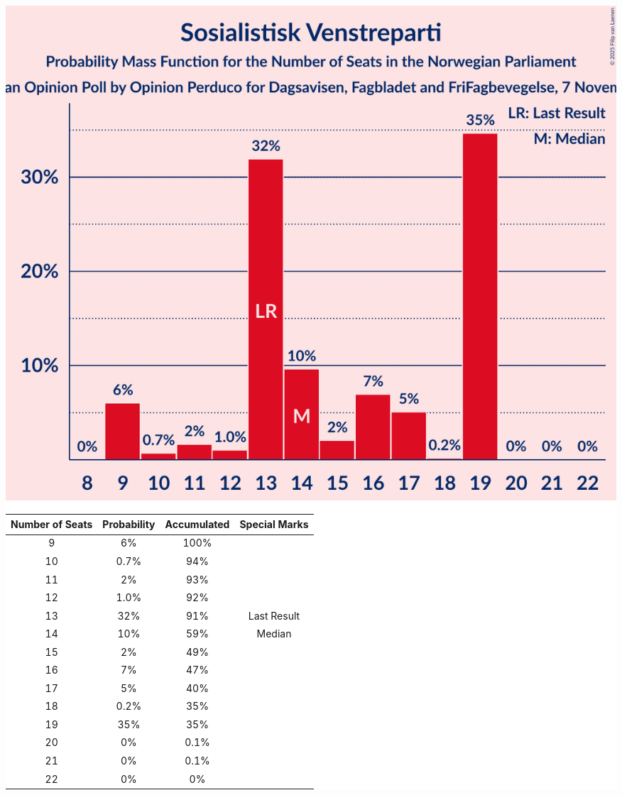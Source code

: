 ![Graph with seats probability mass function not yet produced](2023-11-07-OpinionPerduco-seats-pmf-sosialistiskvenstreparti.png "Seats Probability Mass Function")

| Number of Seats | Probability | Accumulated | Special Marks |
|:---------------:|:-----------:|:-----------:|:-------------:|
| 9 | 6% | 100% |  |
| 10 | 0.7% | 94% |  |
| 11 | 2% | 93% |  |
| 12 | 1.0% | 92% |  |
| 13 | 32% | 91% | Last Result |
| 14 | 10% | 59% | Median |
| 15 | 2% | 49% |  |
| 16 | 7% | 47% |  |
| 17 | 5% | 40% |  |
| 18 | 0.2% | 35% |  |
| 19 | 35% | 35% |  |
| 20 | 0% | 0.1% |  |
| 21 | 0% | 0.1% |  |
| 22 | 0% | 0% |  |
